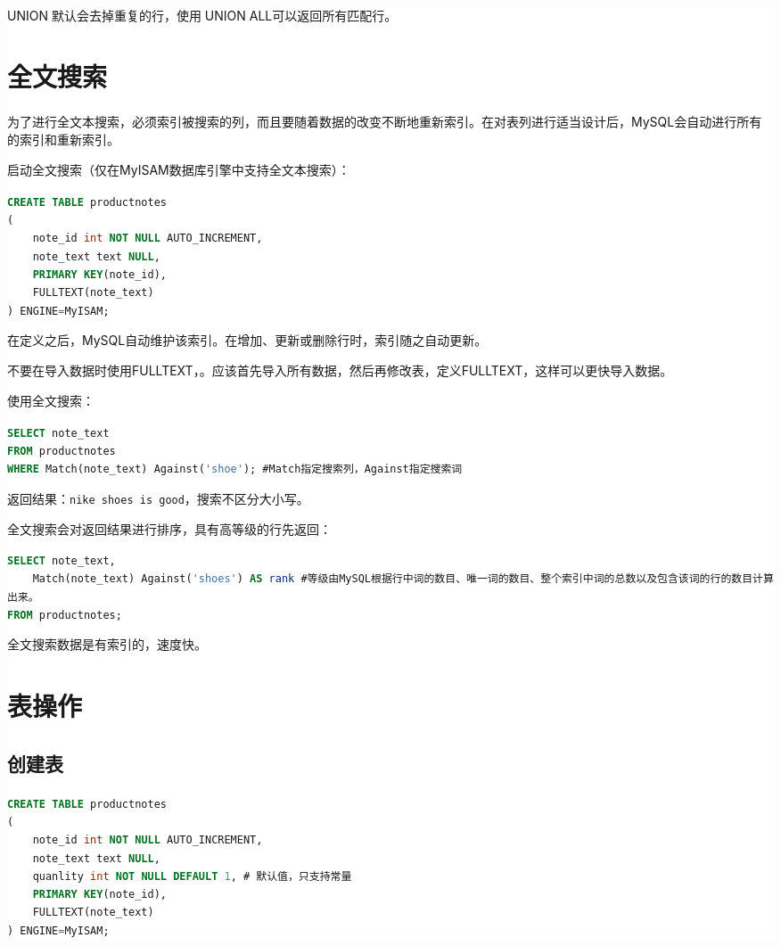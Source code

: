 
UNION 默认会去掉重复的行，使用 UNION ALL可以返回所有匹配行。



# 全文搜索

为了进行全文本搜索，必须索引被搜索的列，而且要随着数据的改变不断地重新索引。在对表列进行适当设计后，MySQL会自动进行所有的索引和重新索引。

启动全文搜索（仅在MyISAM数据库引擎中支持全文本搜索）：

```sql
CREATE TABLE productnotes
(
	note_id int NOT NULL AUTO_INCREMENT,
    note_text text NULL,
    PRIMARY KEY(note_id),
    FULLTEXT(note_text)
) ENGINE=MyISAM;
```

在定义之后，MySQL自动维护该索引。在增加、更新或删除行时，索引随之自动更新。

不要在导入数据时使用FULLTEXT，。应该首先导入所有数据，然后再修改表，定义FULLTEXT，这样可以更快导入数据。

使用全文搜索：

```sql
SELECT note_text
FROM productnotes
WHERE Match(note_text) Against('shoe'); #Match指定搜索列，Against指定搜索词
```

返回结果：`nike shoes is good`，搜索不区分大小写。

全文搜索会对返回结果进行排序，具有高等级的行先返回：

```sql
SELECT note_text,
	Match(note_text) Against('shoes') AS rank #等级由MySQL根据行中词的数目、唯一词的数目、整个索引中词的总数以及包含该词的行的数目计算出来。
FROM productnotes;
```

全文搜索数据是有索引的，速度快。



# 表操作

## 创建表

```sql
CREATE TABLE productnotes
(
	note_id int NOT NULL AUTO_INCREMENT,
    note_text text NULL,
    quanlity int NOT NULL DEFAULT 1, # 默认值，只支持常量
    PRIMARY KEY(note_id),
    FULLTEXT(note_text)
) ENGINE=MyISAM;
```
